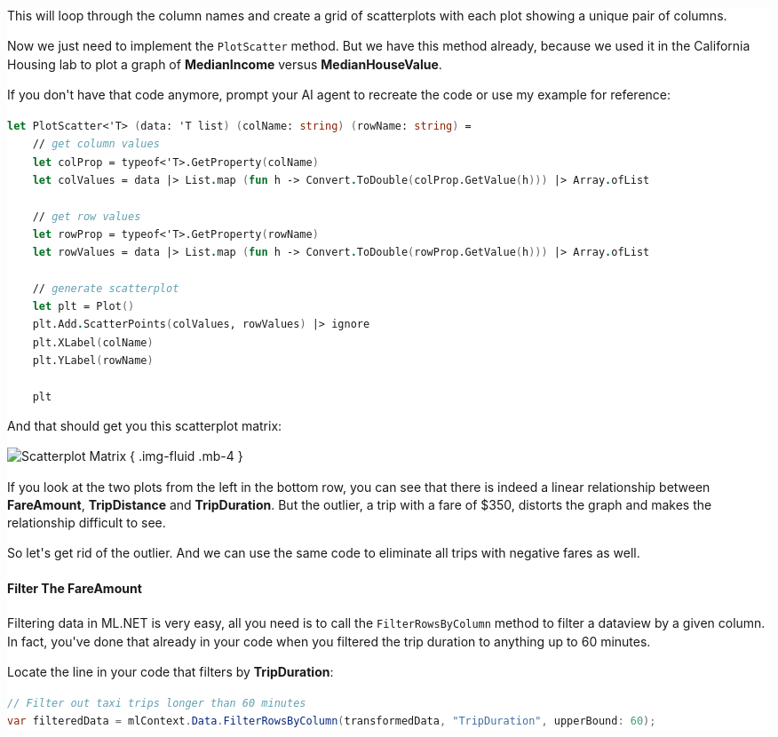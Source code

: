 This will loop through the column names and create a grid of scatterplots with each plot showing a unique pair of columns. 

Now we just need to implement the `PlotScatter` method. But we have this method already, because we used it in the California Housing lab to plot a graph of **MedianIncome** versus **MedianHouseValue**. 

If you don't have that code anymore, prompt your AI agent to recreate the code or use my example for reference:

```fsharp
let PlotScatter<'T> (data: 'T list) (colName: string) (rowName: string) =
    // get column values
    let colProp = typeof<'T>.GetProperty(colName)
    let colValues = data |> List.map (fun h -> Convert.ToDouble(colProp.GetValue(h))) |> Array.ofList

    // get row values
    let rowProp = typeof<'T>.GetProperty(rowName)
    let rowValues = data |> List.map (fun h -> Convert.ToDouble(rowProp.GetValue(h))) |> Array.ofList

    // generate scatterplot
    let plt = Plot()
    plt.Add.ScatterPoints(colValues, rowValues) |> ignore
    plt.XLabel(colName)
    plt.YLabel(rowName)

    plt
```

And that should get you this scatterplot matrix:

![Scatterplot Matrix](../img/scatterplot-matrix.png)
{ .img-fluid .mb-4 }

If you look at the two plots from the left in the bottom row, you can see that there is indeed a linear relationship between **FareAmount**, **TripDistance** and **TripDuration**. But the outlier, a trip with a fare of $350, distorts the graph and makes the relationship difficult to see. 

So let's get rid of the outlier. And we can use the same code to eliminate all trips with negative fares as well.

#### Filter The FareAmount

Filtering data in ML.NET is very easy, all you need is to call the `FilterRowsByColumn` method to filter a dataview by a given column. In fact, you've done that already in your code when you filtered the trip duration to anything up to 60 minutes. 

Locate the line in your code that filters by **TripDuration**:

```csharp
// Filter out taxi trips longer than 60 minutes
var filteredData = mlContext.Data.FilterRowsByColumn(transformedData, "TripDuration", upperBound: 60);
```
